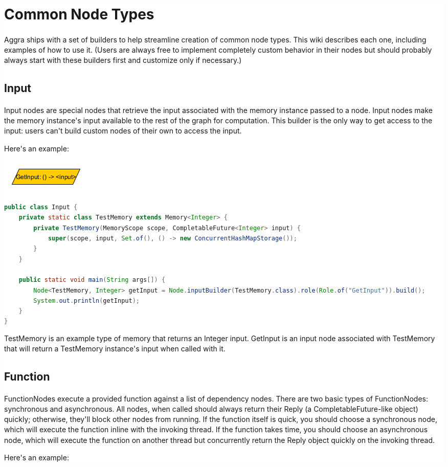 # Common Node Types

Aggra ships with a set of builders to help streamline creation of common node types. This wiki describes each one, including examples of how to use it. (Users are always free to implement completely custom behavior in their nodes but should probably always start with these builders first and customize only if necessary.) 

## Input

Input nodes are special nodes that retrieve the input associated with the memory instance passed to a node. Input nodes make the memory instance's input available to the rest of the graph for computation. This builder is the only way to get access to the input: users can't build custom nodes of their own to access the input.

Here's an example:

![input](https://github.com/graydavid/aggra-guide/blob/gh-pages/common/input.png)

```java
public class Input {
    private static class TestMemory extends Memory<Integer> {
        private TestMemory(MemoryScope scope, CompletableFuture<Integer> input) {
            super(scope, input, Set.of(), () -> new ConcurrentHashMapStorage());
        }
    }

    public static void main(String args[]) {
        Node<TestMemory, Integer> getInput = Node.inputBuilder(TestMemory.class).role(Role.of("GetInput")).build();
        System.out.println(getInput);
    }
}
```

TestMemory is an example type of memory that returns an Integer input. GetInput is an input node associated with TestMemory that will return a TestMemory instance's input when called with it.

## Function

FunctionNodes execute a provided function against a list of dependency nodes. There are two basic types of FunctionNodes: synchronous and asynchronous. All nodes, when called should always return their Reply (a CompletableFuture-like object) quickly; otherwise, they'll block other nodes from running. If the function itself is quick, you should choose a synchronous node, which will execute the function inline with the invoking thread. If the function takes time, you should choose an asynchronous node, which will execute the function on another thread but concurrently return the Reply object quickly on the invoking thread.

Here's an example:
